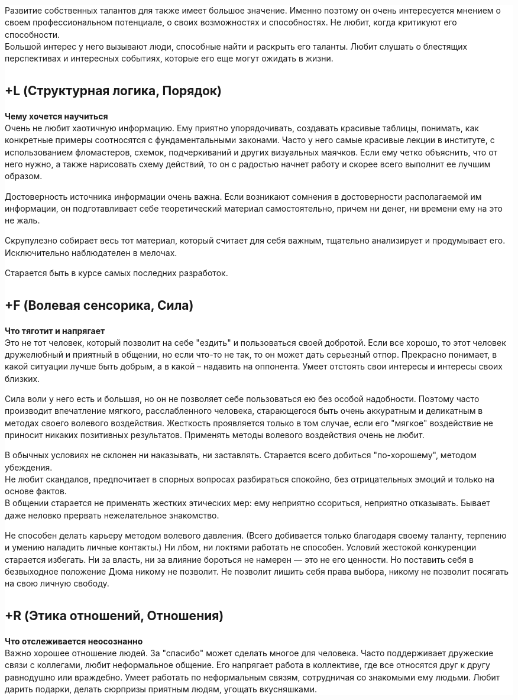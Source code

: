 Развитие собственных талантов для также имеет большое значение. Именно поэтому он очень интересуется мнением о своем профессиональном потенциале, о своих возможностях и способностях. Не любит, когда критикуют его способности.  
Большой интерес у него вызывают люди, способные найти и раскрыть его таланты. Любит слушать о блестящих перспективах и интересных событиях, которые его еще могут ожидать в жизни.

## +L (Структурная логика, Порядок)
**Чему хочется научиться**  
Очень не любит хаотичную информацию. Ему приятно упорядочивать, создавать красивые таблицы, понимать, как конкретные примеры соотносятся с фундаментальными законами. Часто у него самые красивые лекции в институте, с использованием фломастеров, схемок, подчеркиваний и других визуальных маячков. Если ему четко объяснить, что от него нужно, а также нарисовать схему действий, то он с радостью начнет работу и скорее всего выполнит ее лучшим образом.

Достоверность источника информации очень важна. Если возникают сомнения в достоверности располагаемой им информации, он подготавливает себе теоретический материал самостоятельно, причем ни денег, ни времени ему на это не жаль.

Скрупулезно собирает весь тот материал, который считает для себя важным, тщательно анализирует и продумывает его. Исключительно наблюдателен в мелочах.

Старается быть в курсе самых последних разработок.

## +F (Волевая сенсорика, Сила)
**Что тяготит и напрягает**  
Это не тот человек, который позволит на себе "ездить" и пользоваться своей добротой. Если все хорошо, то этот человек дружелюбный и приятный в общении, но если что-то не так, то он может дать серьезный отпор. Прекрасно понимает, в какой ситуации лучше быть добрым, а в какой – надавить на оппонента. Умеет отстоять свои интересы и интересы своих близких.

Сила воли у него есть и большая, но он не позволяет себе пользоваться ею без особой надобности. Поэтому часто производит впечатление мягкого, расслабленного человека, старающегося быть очень аккуратным и деликатным в методах своего волевого воздействия. Жесткость проявляется только в том случае, если его "мягкое" воздействие не приносит никаких позитивных результатов. Применять методы волевого воздействия очень не любит.

В обычных условиях не склонен ни наказывать, ни заставлять. Старается всего добиться "по-хорошему", методом убеждения.  
Не любит скандалов, предпочитает в спорных вопросах разбираться спокойно, без отрицательных эмоций и только на основе фактов.  
В общении старается не применять жестких этических мер: ему неприятно ссориться, неприятно отказывать. Бывает даже неловко прервать нежелательное знакомство.

Не способен делать карьеру методом волевого давления. (Всего добивается только благодаря своему таланту, терпению и умению наладить личные контакты.) Ни лбом, ни локтями работать не способен. Условий жестокой конкуренции старается избегать. Ни за власть, ни за влияние бороться не намерен — это не его ценности. Но поставить себя в безвыходное положение Дюма никому не позволит. Не позволит лишить себя права выбора, никому не позволит посягать на свою личную свободу.

## +R (Этика отношений, Отношения)
**Что отслеживается неосознанно**  
Важно хорошее отношение людей. За "спасибо" может сделать многое для человека. Часто поддерживает дружеские связи с коллегами, любит неформальное общение. Его напрягает работа в коллективе, где все относятся друг к другу равнодушно или враждебно. Умеет работать по неформальным связям, сотрудничая со знакомыми ему людьми. Любит дарить подарки, делать сюрпризы приятным людям, угощать вкусняшками.
